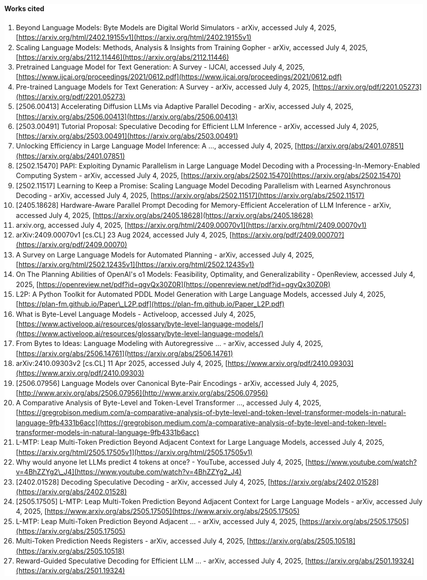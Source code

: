 #### **Works cited**

1. Beyond Language Models: Byte Models are Digital World Simulators \- arXiv, accessed July 4, 2025, [https://arxiv.org/html/2402.19155v1](https://arxiv.org/html/2402.19155v1)  
2. Scaling Language Models: Methods, Analysis & Insights from Training Gopher \- arXiv, accessed July 4, 2025, [https://arxiv.org/abs/2112.11446](https://arxiv.org/abs/2112.11446)  
3. Pretrained Language Model for Text Generation: A Survey \- IJCAI, accessed July 4, 2025, [https://www.ijcai.org/proceedings/2021/0612.pdf](https://www.ijcai.org/proceedings/2021/0612.pdf)  
4. Pre-trained Language Models for Text Generation: A Survey \- arXiv, accessed July 4, 2025, [https://arxiv.org/pdf/2201.05273](https://arxiv.org/pdf/2201.05273)  
5. \[2506.00413\] Accelerating Diffusion LLMs via Adaptive Parallel Decoding \- arXiv, accessed July 4, 2025, [https://arxiv.org/abs/2506.00413](https://arxiv.org/abs/2506.00413)  
6. \[2503.00491\] Tutorial Proposal: Speculative Decoding for Efficient LLM Inference \- arXiv, accessed July 4, 2025, [https://arxiv.org/abs/2503.00491](https://arxiv.org/abs/2503.00491)  
7. Unlocking Efficiency in Large Language Model Inference: A ..., accessed July 4, 2025, [https://arxiv.org/abs/2401.07851](https://arxiv.org/abs/2401.07851)  
8. \[2502.15470\] PAPI: Exploiting Dynamic Parallelism in Large Language Model Decoding with a Processing-In-Memory-Enabled Computing System \- arXiv, accessed July 4, 2025, [https://arxiv.org/abs/2502.15470](https://arxiv.org/abs/2502.15470)  
9. \[2502.11517\] Learning to Keep a Promise: Scaling Language Model Decoding Parallelism with Learned Asynchronous Decoding \- arXiv, accessed July 4, 2025, [https://arxiv.org/abs/2502.11517](https://arxiv.org/abs/2502.11517)  
10. \[2405.18628\] Hardware-Aware Parallel Prompt Decoding for Memory-Efficient Acceleration of LLM Inference \- arXiv, accessed July 4, 2025, [https://arxiv.org/abs/2405.18628](https://arxiv.org/abs/2405.18628)  
11. arxiv.org, accessed July 4, 2025, [https://arxiv.org/html/2409.00070v1](https://arxiv.org/html/2409.00070v1)  
12. arXiv:2409.00070v1 \[cs.CL\] 23 Aug 2024, accessed July 4, 2025, [https://arxiv.org/pdf/2409.00070?](https://arxiv.org/pdf/2409.00070)  
13. A Survey on Large Language Models for Automated Planning \- arXiv, accessed July 4, 2025, [https://arxiv.org/html/2502.12435v1](https://arxiv.org/html/2502.12435v1)  
14. On The Planning Abilities of OpenAI's o1 Models: Feasibility, Optimality, and Generalizability \- OpenReview, accessed July 4, 2025, [https://openreview.net/pdf?id=qgvQx30Z0R](https://openreview.net/pdf?id=qgvQx30Z0R)  
15. L2P: A Python Toolkit for Automated PDDL Model Generation with Large Language Models, accessed July 4, 2025, [https://plan-fm.github.io/Paper\_L2P.pdf](https://plan-fm.github.io/Paper_L2P.pdf)  
16. What is Byte-Level Language Models \- Activeloop, accessed July 4, 2025, [https://www.activeloop.ai/resources/glossary/byte-level-language-models/](https://www.activeloop.ai/resources/glossary/byte-level-language-models/)  
17. From Bytes to Ideas: Language Modeling with Autoregressive ... \- arXiv, accessed July 4, 2025, [https://arxiv.org/abs/2506.14761](https://arxiv.org/abs/2506.14761)  
18. arXiv:2410.09303v2 \[cs.CL\] 11 Apr 2025, accessed July 4, 2025, [https://www.arxiv.org/pdf/2410.09303](https://www.arxiv.org/pdf/2410.09303)  
19. \[2506.07956\] Language Models over Canonical Byte-Pair Encodings \- arXiv, accessed July 4, 2025, [http://www.arxiv.org/abs/2506.07956](http://www.arxiv.org/abs/2506.07956)  
20. A Comparative Analysis of Byte-Level and Token-Level Transformer ..., accessed July 4, 2025, [https://gregrobison.medium.com/a-comparative-analysis-of-byte-level-and-token-level-transformer-models-in-natural-language-9fb4331b6acc](https://gregrobison.medium.com/a-comparative-analysis-of-byte-level-and-token-level-transformer-models-in-natural-language-9fb4331b6acc)  
21. L-MTP: Leap Multi-Token Prediction Beyond Adjacent Context for Large Language Models, accessed July 4, 2025, [https://arxiv.org/html/2505.17505v1](https://arxiv.org/html/2505.17505v1)  
22. Why would anyone let LLMs predict 4 tokens at once? \- YouTube, accessed July 4, 2025, [https://www.youtube.com/watch?v=4BhZZYg2\_J4](https://www.youtube.com/watch?v=4BhZZYg2_J4)  
23. \[2402.01528\] Decoding Speculative Decoding \- arXiv, accessed July 4, 2025, [https://arxiv.org/abs/2402.01528](https://arxiv.org/abs/2402.01528)  
24. \[2505.17505\] L-MTP: Leap Multi-Token Prediction Beyond Adjacent Context for Large Language Models \- arXiv, accessed July 4, 2025, [https://www.arxiv.org/abs/2505.17505](https://www.arxiv.org/abs/2505.17505)  
25. L-MTP: Leap Multi-Token Prediction Beyond Adjacent ... \- arXiv, accessed July 4, 2025, [https://arxiv.org/abs/2505.17505](https://arxiv.org/abs/2505.17505)  
26. Multi-Token Prediction Needs Registers \- arXiv, accessed July 4, 2025, [https://arxiv.org/abs/2505.10518](https://arxiv.org/abs/2505.10518)  
27. Reward-Guided Speculative Decoding for Efficient LLM ... \- arXiv, accessed July 4, 2025, [https://arxiv.org/abs/2501.19324](https://arxiv.org/abs/2501.19324)  